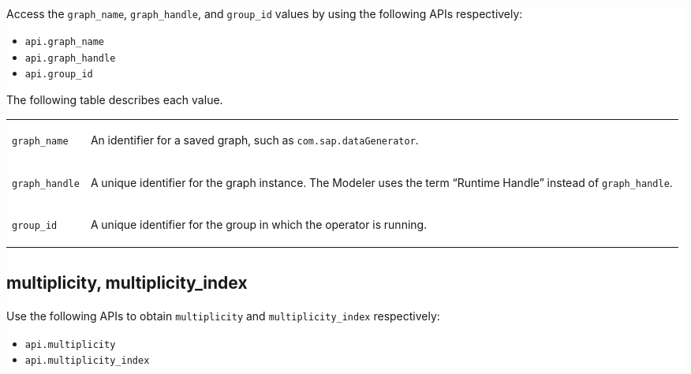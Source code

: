 Access the `graph_name`, `graph_handle`, and `group_id` values by using the following APIs respectively:

-   `api.graph_name`
-   `api.graph_handle`
-   `api.group_id`

The following table describes each value.


<table>
<tr>
<td valign="top">

`graph_name`

</td>
<td valign="top">

An identifier for a saved graph, such as `com.sap.dataGenerator`.

</td>
</tr>
<tr>
<td valign="top">

`graph_handle`

</td>
<td valign="top">

A unique identifier for the graph instance. The Modeler uses the term “Runtime Handle” instead of `graph_handle`.

</td>
</tr>
<tr>
<td valign="top">

`group_id`

</td>
<td valign="top">

A unique identifier for the group in which the operator is running.

</td>
</tr>
</table>



<a name="loio021180336add475bbd712b0ce5d393c1__section_n2h_v1q_ywb"/>

## multiplicity, multiplicity\_index

Use the following APIs to obtain `multiplicity` and `multiplicity_index` respectively:

-   `api.multiplicity`
-   `api.multiplicity_index`
